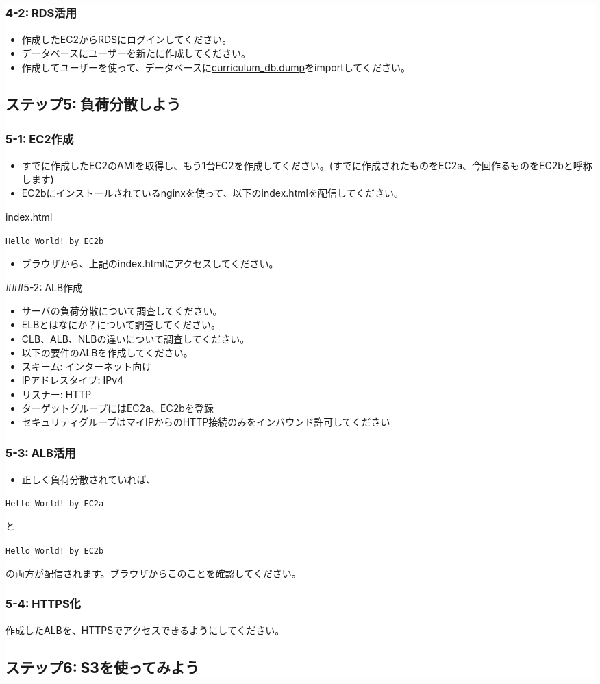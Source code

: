 ### 4-2: RDS活用

- 作成したEC2からRDSにログインしてください。
- データベースにユーザーを新たに作成してください。
- 作成してユーザーを使って、データベースに[curriculum_db.dump](https://github.com/ygnmhdtt/AWS_Lv1/blob/master/curriculum_db.dump)をimportしてください。

## ステップ5: 負荷分散しよう

### 5-1: EC2作成

- すでに作成したEC2のAMIを取得し、もう1台EC2を作成してください。(すでに作成されたものをEC2a、今回作るものをEC2bと呼称します)
- EC2bにインストールされているnginxを使って、以下のindex.htmlを配信してください。

index.html
```
Hello World! by EC2b
```

- ブラウザから、上記のindex.htmlにアクセスしてください。

###5-2: ALB作成

- サーバの負荷分散について調査してください。
- ELBとはなにか？について調査してください。
- CLB、ALB、NLBの違いについて調査してください。
- 以下の要件のALBを作成してください。
 - スキーム: インターネット向け
 - IPアドレスタイプ: IPv4
 - リスナー: HTTP
 - ターゲットグループにはEC2a、EC2bを登録
 - セキュリティグループはマイIPからのHTTP接続のみをインバウンド許可してください

### 5-3: ALB活用

- 正しく負荷分散されていれば、

```
Hello World! by EC2a
```

と

```
Hello World! by EC2b
```

の両方が配信されます。ブラウザからこのことを確認してください。

### 5-4: HTTPS化

作成したALBを、HTTPSでアクセスできるようにしてください。

## ステップ6: S3を使ってみよう
